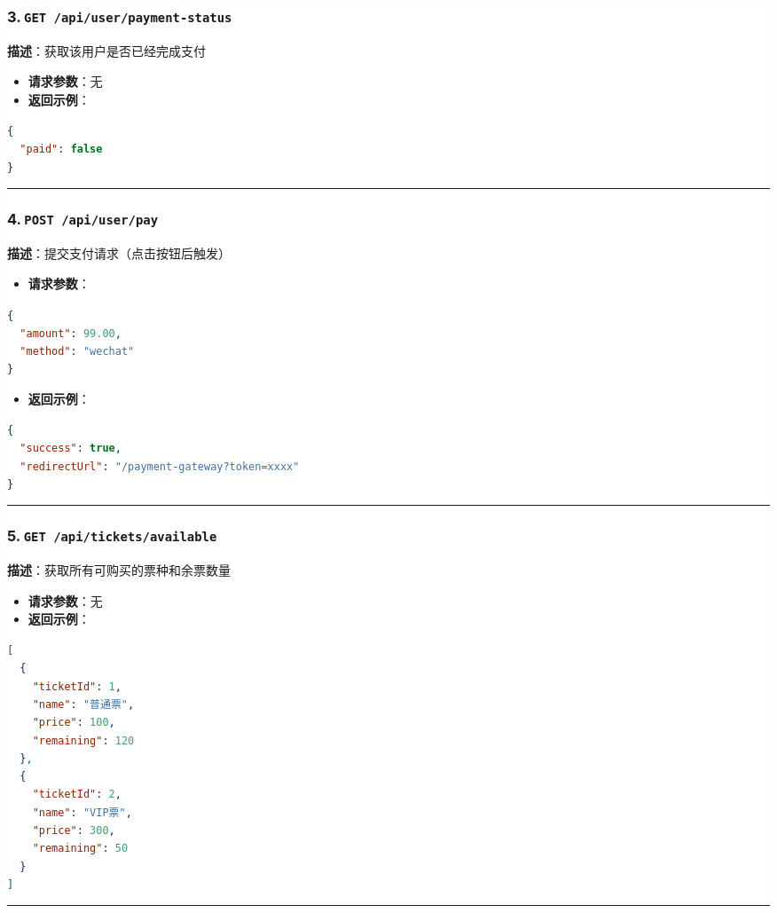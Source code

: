 
### 3. `GET /api/user/payment-status`

**描述**：获取该用户是否已经完成支付

- **请求参数**：无
- **返回示例**：
```json
{
  "paid": false
}
```

---

### 4. `POST /api/user/pay`

**描述**：提交支付请求（点击按钮后触发）

- **请求参数**：
```json
{
  "amount": 99.00,
  "method": "wechat"
}
```

- **返回示例**：
```json
{
  "success": true,
  "redirectUrl": "/payment-gateway?token=xxxx"
}
```

---

### 5. `GET /api/tickets/available`

**描述**：获取所有可购买的票种和余票数量

- **请求参数**：无
- **返回示例**：
```json
[
  {
    "ticketId": 1,
    "name": "普通票",
    "price": 100,
    "remaining": 120
  },
  {
    "ticketId": 2,
    "name": "VIP票",
    "price": 300,
    "remaining": 50
  }
]
```

---
